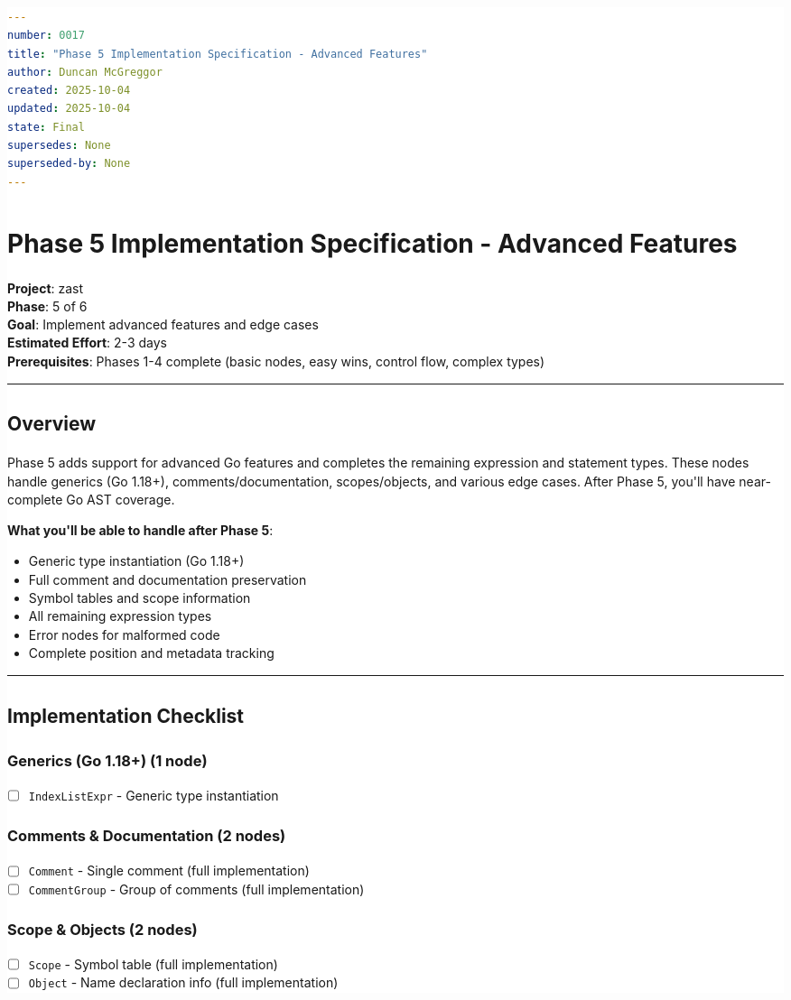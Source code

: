 ```yaml
---
number: 0017
title: "Phase 5 Implementation Specification - Advanced Features"
author: Duncan McGreggor
created: 2025-10-04
updated: 2025-10-04
state: Final
supersedes: None
superseded-by: None
---
```


# Phase 5 Implementation Specification - Advanced Features

**Project**: zast  
**Phase**: 5 of 6  
**Goal**: Implement advanced features and edge cases  
**Estimated Effort**: 2-3 days  
**Prerequisites**: Phases 1-4 complete (basic nodes, easy wins, control flow, complex types)

---

## Overview

Phase 5 adds support for advanced Go features and completes the remaining expression and statement types. These nodes handle generics (Go 1.18+), comments/documentation, scopes/objects, and various edge cases. After Phase 5, you'll have near-complete Go AST coverage.

**What you'll be able to handle after Phase 5**:
- Generic type instantiation (Go 1.18+)
- Full comment and documentation preservation
- Symbol tables and scope information
- All remaining expression types
- Error nodes for malformed code
- Complete position and metadata tracking

---

## Implementation Checklist

### Generics (Go 1.18+) (1 node)
- [ ] `IndexListExpr` - Generic type instantiation

### Comments & Documentation (2 nodes)
- [ ] `Comment` - Single comment (full implementation)
- [ ] `CommentGroup` - Group of comments (full implementation)

### Scope & Objects (2 nodes)
- [ ] `Scope` - Symbol table (full implementation)
- [ ] `Object` - Name declaration info (full implementation)
